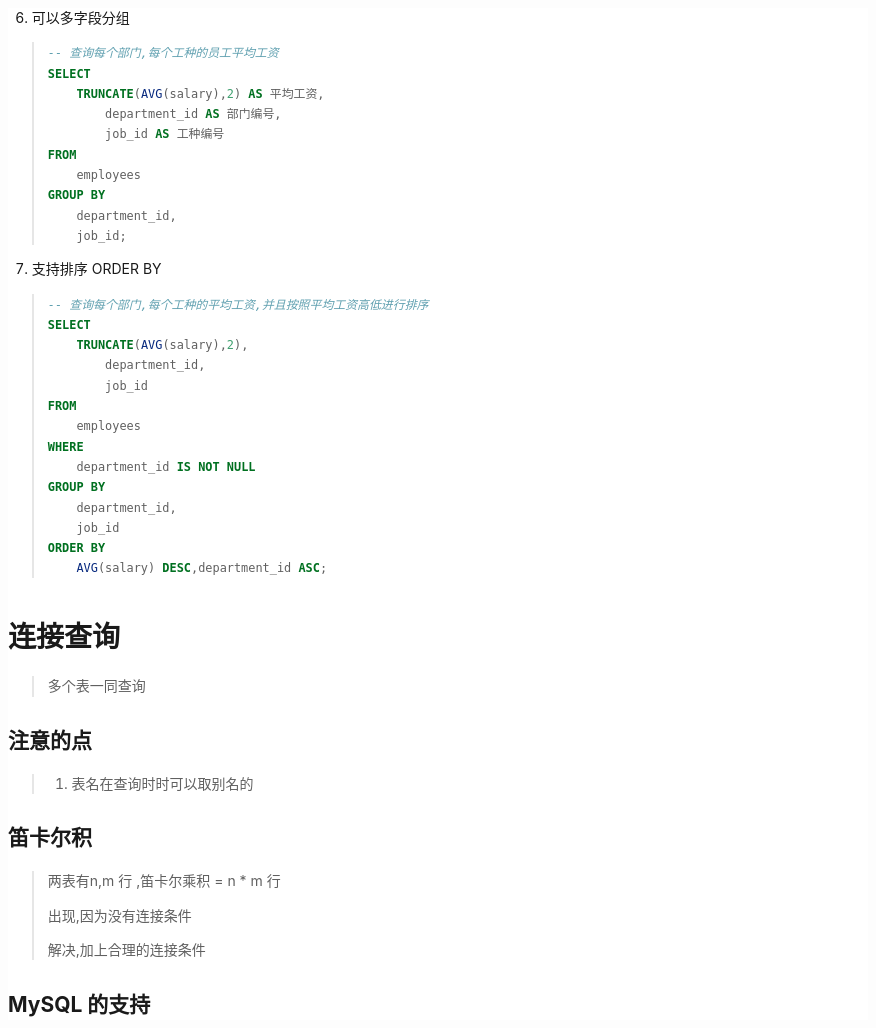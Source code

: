 6.  可以多字段分组

>   ```sql
>   -- 查询每个部门,每个工种的员工平均工资
>   SELECT
>   	TRUNCATE(AVG(salary),2) AS 平均工资,
>   		department_id AS 部门编号,
>   		job_id AS 工种编号
>   FROM
>   	employees
>   GROUP BY
>   	department_id,
>   	job_id;
>   ```

7.  支持排序 ORDER BY

>   ```sql
>   -- 查询每个部门,每个工种的平均工资,并且按照平均工资高低进行排序
>   SELECT
>   	TRUNCATE(AVG(salary),2),
>   		department_id,
>   		job_id
>   FROM
>   	employees
>   WHERE
>   	department_id IS NOT NULL
>   GROUP BY
>   	department_id,
>   	job_id
>   ORDER BY
>   	AVG(salary) DESC,department_id ASC;
>   ```

# 连接查询

>   多个表一同查询

## 注意的点

>   1.  表名在查询时时可以取别名的

## 笛卡尔积

>   两表有n,m 行 ,笛卡尔乘积 = n * m 行
>
>   出现,因为没有连接条件
>
>   解决,加上合理的连接条件

## MySQL 的支持
